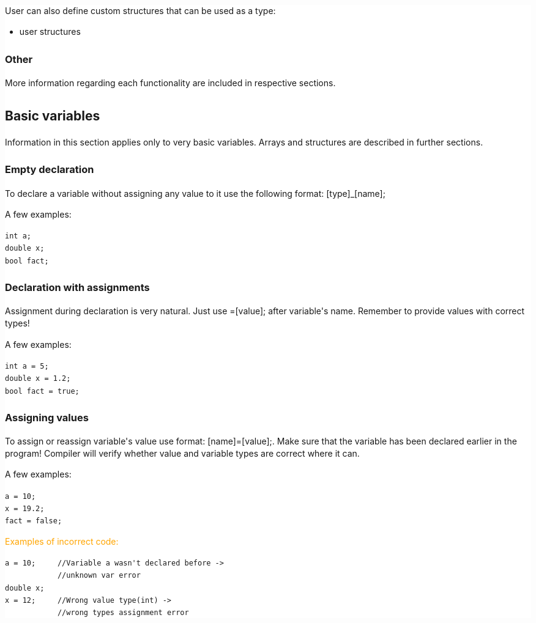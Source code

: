 User can also define custom structures that can be used as a type:
* user structures

<a name="other"></a>
### Other
More information regarding each functionality are included in respective sections.
<a name="basic-variables"></a>
## Basic variables
Information in this section applies only to very basic variables. Arrays and structures are described in further sections.
<a name="empty-declaration"></a>
### Empty declaration
To declare a variable without assigning any value to it use the following format: [type]_[name];

A few examples:
```
int a;
double x;
bool fact;
```
<a name="declaration-with-assignments"></a>
### Declaration with assignments
Assignment during declaration is very natural. Just use =[value]; after variable's name. Remember to provide values with correct types!

A few examples:
```
int a = 5;
double x = 1.2;
bool fact = true;
```
<a name="assigning-values"></a>
### Assigning values
To assign or reassign variable's value use format: [name]=[value];. Make sure that the variable has been declared earlier in the program! Compiler will verify whether value and variable types are correct where it can.

A few examples:
```
a = 10;
x = 19.2;
fact = false;
```

<span style='color:orange'>Examples of incorrect code:</span>
```
a = 10;     //Variable a wasn't declared before ->  
            //unknown var error
double x;
x = 12;     //Wrong value type(int) -> 
            //wrong types assignment error
```

